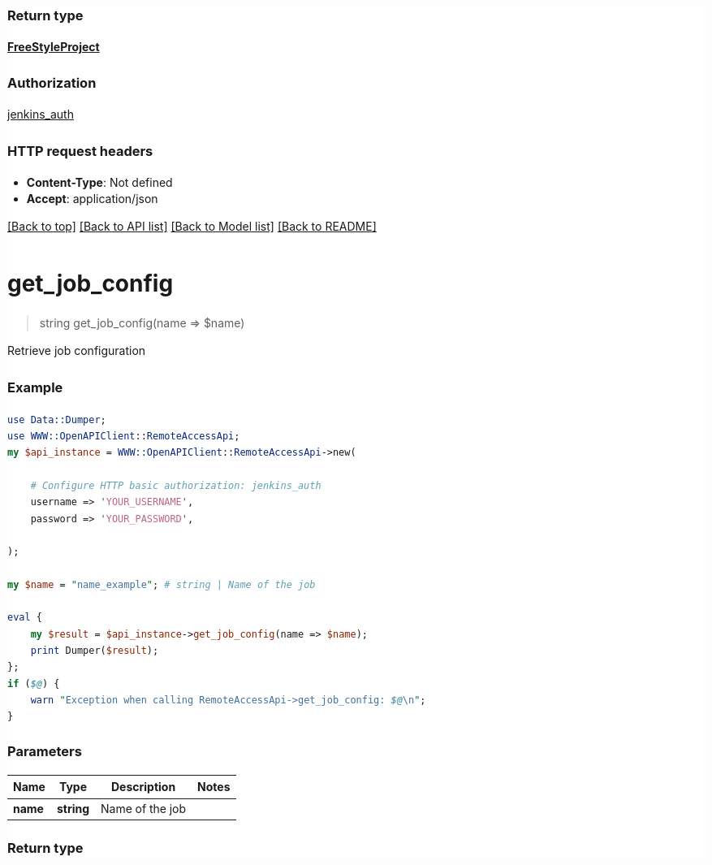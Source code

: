 ### Return type

[**FreeStyleProject**](FreeStyleProject.md)

### Authorization

[jenkins_auth](../README.md#jenkins_auth)

### HTTP request headers

 - **Content-Type**: Not defined
 - **Accept**: application/json

[[Back to top]](#) [[Back to API list]](../README.md#documentation-for-api-endpoints) [[Back to Model list]](../README.md#documentation-for-models) [[Back to README]](../README.md)

# **get_job_config**
> string get_job_config(name => $name)



Retrieve job configuration

### Example
```perl
use Data::Dumper;
use WWW::OpenAPIClient::RemoteAccessApi;
my $api_instance = WWW::OpenAPIClient::RemoteAccessApi->new(

    # Configure HTTP basic authorization: jenkins_auth
    username => 'YOUR_USERNAME',
    password => 'YOUR_PASSWORD',
    
);

my $name = "name_example"; # string | Name of the job

eval {
    my $result = $api_instance->get_job_config(name => $name);
    print Dumper($result);
};
if ($@) {
    warn "Exception when calling RemoteAccessApi->get_job_config: $@\n";
}
```

### Parameters

Name | Type | Description  | Notes
------------- | ------------- | ------------- | -------------
 **name** | **string**| Name of the job | 

### Return type
